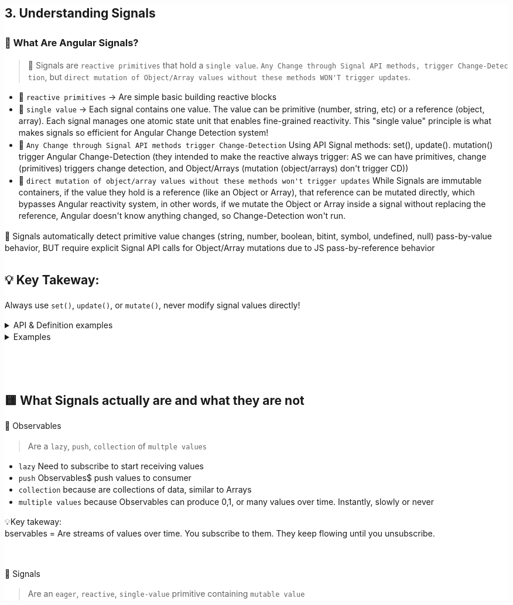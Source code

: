 ## 3. Understanding Signals

### 🤔 What Are Angular Signals?
> 🚨 Signals are `reactive primitives` that hold a `single value`. `Any Change through Signal API methods, trigger Change-Detection`, but `direct mutation of Object/Array values without these methods WON'T trigger updates`.

- 📌 `reactive primitives` → Are simple basic building reactive blocks
- 📌 `single value` → Each signal contains one value. The value can be primitive (number, string, etc) or a reference (object, array). Each signal manages one atomic state unit that enables fine-grained reactivity. This "single value" principle is what makes signals so efficient for Angular Change Detection system!
- 📌 `Any Change through Signal API methods trigger Change-Detection` Using API Signal methods: set(), update(). mutation() trigger Angular Change-Detection (they intended to make the reactive always trigger: AS we can have primitives, change (primitives) triggers change detection, and Object/Arrays (mutation (object/arrays) don't trigger CD))
- 📌 `direct mutation of object/array values without these methods won't trigger updates` While Signals are immutable containers, if the value they hold is a reference (like an Object or Array), that reference can be mutated directly, which bypasses Angular reactivity system, in other words, if we mutate the Object or Array inside a signal without replacing the reference, Angular doesn't know anything changed, so Change-Detection won't run.

🚨 Signals automatically detect primitive value changes (string, number, boolean, bitint, symbol, undefined, null) pass-by-value behavior, BUT require explicit Signal API calls for Object/Array mutations due to JS pass-by-reference behavior <br>

## 💡 Key Takeway: 
Always use `set()`, `update()`, or `mutate()`, never modify signal values directly!

<details><summary> API & Definition examples </summary></details>

<details><summary> Examples </summary></details>

<br><br>

## 🟨 What Signals actually are and what they are not

🔸 Observables
> Are a `lazy`, `push`, `collection` of `multple values`

- `lazy` Need to subscribe to start receiving values
- `push` Observables$ push values to consumer
- `collection` because are collections of data, similar to Arrays
- `multiple values` because Observables can produce 0,1, or many values over time. Instantly, slowly or never

💡Key takeway:   <br> 
bservables = Are streams of values over time. You subscribe to them. They keep flowing until you unsubscribe.

<br> 

🔸 Signals
> Are an `eager`, `reactive`, `single-value` primitive containing `mutable value`
